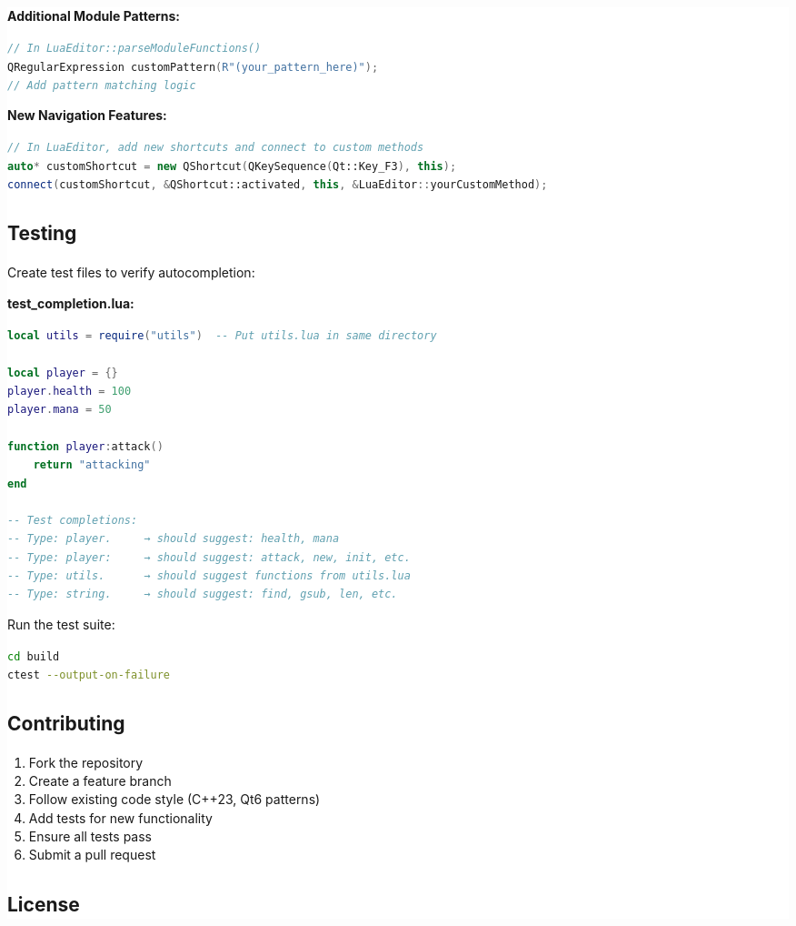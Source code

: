 **Additional Module Patterns:**
```cpp
// In LuaEditor::parseModuleFunctions()
QRegularExpression customPattern(R"(your_pattern_here)");
// Add pattern matching logic
```

**New Navigation Features:**
```cpp
// In LuaEditor, add new shortcuts and connect to custom methods
auto* customShortcut = new QShortcut(QKeySequence(Qt::Key_F3), this);
connect(customShortcut, &QShortcut::activated, this, &LuaEditor::yourCustomMethod);
```

## Testing

Create test files to verify autocompletion:

**test_completion.lua:**
```lua
local utils = require("utils")  -- Put utils.lua in same directory

local player = {}
player.health = 100
player.mana = 50

function player:attack()
    return "attacking"
end

-- Test completions:
-- Type: player.     → should suggest: health, mana
-- Type: player:     → should suggest: attack, new, init, etc.
-- Type: utils.      → should suggest functions from utils.lua
-- Type: string.     → should suggest: find, gsub, len, etc.
```

Run the test suite:
```bash
cd build
ctest --output-on-failure
```

## Contributing

1. Fork the repository
2. Create a feature branch
3. Follow existing code style (C++23, Qt6 patterns)
4. Add tests for new functionality
5. Ensure all tests pass
6. Submit a pull request

## License
